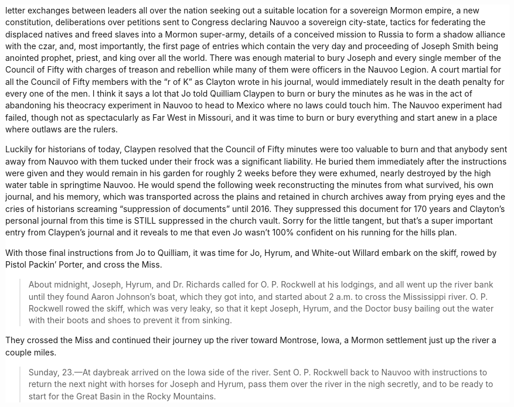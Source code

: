 letter exchanges between leaders all over the nation seeking out a
suitable location for a sovereign Mormon empire, a new constitution,
deliberations over petitions sent to Congress declaring Nauvoo a
sovereign city-state, tactics for federating the displaced natives and
freed slaves into a Mormon super-army, details of a conceived mission to
Russia to form a shadow alliance with the czar, and, most importantly,
the first page of entries which contain the very day and proceeding of
Joseph Smith being anointed prophet, priest, and king over all the
world. There was enough material to bury Joseph and every single member
of the Council of Fifty with charges of treason and rebellion while many
of them were officers in the Nauvoo Legion. A court martial for all the
Council of Fifty members with the “r of K” as Clayton wrote in his
journal, would immediately result in the death penalty for every one of
the men. I think it says a lot that Jo told Quilliam Claypen to burn or
bury the minutes as he was in the act of abandoning his theocracy
experiment in Nauvoo to head to Mexico where no laws could touch him.
The Nauvoo experiment had failed, though not as spectacularly as Far
West in Missouri, and it was time to burn or bury everything and start
anew in a place where outlaws are the rulers.

Luckily for historians of today, Claypen resolved that the Council of
Fifty minutes were too valuable to burn and that anybody sent away from
Nauvoo with them tucked under their frock was a significant liability.
He buried them immediately after the instructions were given and they
would remain in his garden for roughly 2 weeks before they were exhumed,
nearly destroyed by the high water table in springtime Nauvoo. He would
spend the following week reconstructing the minutes from what survived,
his own journal, and his memory, which was transported across the plains
and retained in church archives away from prying eyes and the cries of
historians screaming “suppression of documents” until 2016. They
suppressed this document for 170 years and Clayton’s personal journal
from this time is STILL suppressed in the church vault. Sorry for the
little tangent, but that’s a super important entry from Claypen’s
journal and it reveals to me that even Jo wasn’t 100% confident on his
running for the hills plan.

With those final instructions from Jo to Quilliam, it was time for Jo,
Hyrum, and White-out Willard embark on the skiff, rowed by Pistol
Packin’ Porter, and cross the Miss.

> About midnight, Joseph, Hyrum, and Dr. Richards called for O. P.
> Rockwell at his lodgings, and all went up the river bank until they
> found Aaron Johnson’s boat, which they got into, and started about 2
> a.m. to cross the Mississippi river. O. P. Rockwell rowed the skiff,
> which was very leaky, so that it kept Joseph, Hyrum, and the Doctor
> busy bailing out the water with their boots and shoes to prevent it
> from sinking.

They crossed the Miss and continued their journey up the river toward
Montrose, Iowa, a Mormon settlement just up the river a couple miles.

> Sunday, 23.—At daybreak arrived on the Iowa side of the river. Sent O.
> P. Rockwell back to Nauvoo with instructions to return the next night
> with horses for Joseph and Hyrum, pass them over the river in the nigh
> secretly, and to be ready to start for the Great Basin in the Rocky
> Mountains.
